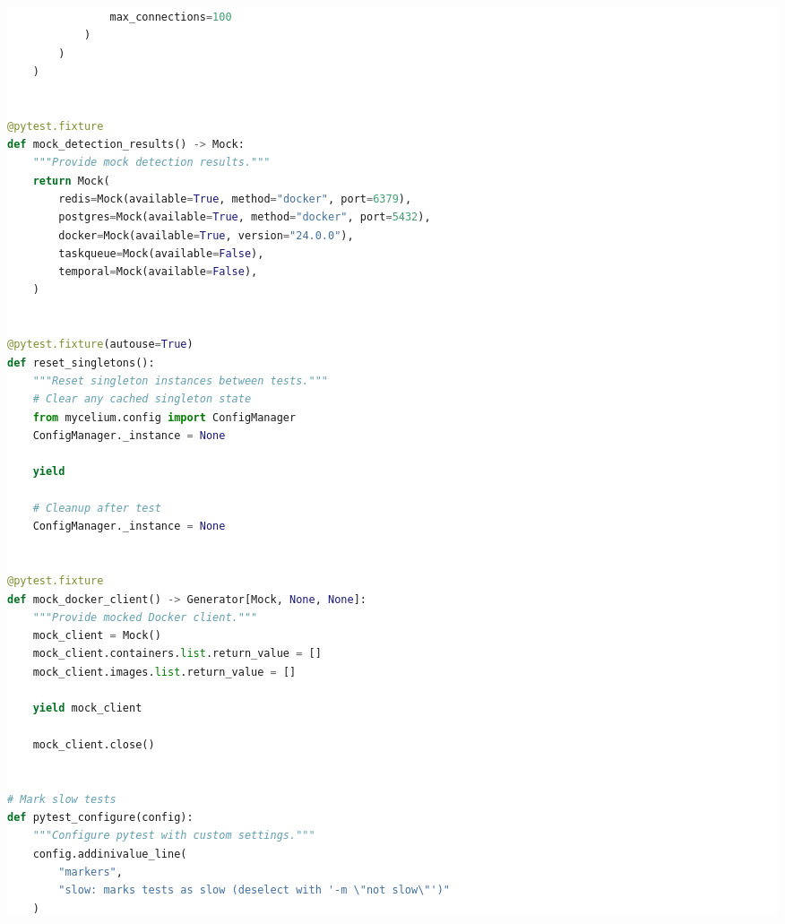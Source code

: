 ```python
                max_connections=100
            )
        )
    )


@pytest.fixture
def mock_detection_results() -> Mock:
    """Provide mock detection results."""
    return Mock(
        redis=Mock(available=True, method="docker", port=6379),
        postgres=Mock(available=True, method="docker", port=5432),
        docker=Mock(available=True, version="24.0.0"),
        taskqueue=Mock(available=False),
        temporal=Mock(available=False),
    )


@pytest.fixture(autouse=True)
def reset_singletons():
    """Reset singleton instances between tests."""
    # Clear any cached singleton state
    from mycelium.config import ConfigManager
    ConfigManager._instance = None

    yield

    # Cleanup after test
    ConfigManager._instance = None


@pytest.fixture
def mock_docker_client() -> Generator[Mock, None, None]:
    """Provide mocked Docker client."""
    mock_client = Mock()
    mock_client.containers.list.return_value = []
    mock_client.images.list.return_value = []

    yield mock_client

    mock_client.close()


# Mark slow tests
def pytest_configure(config):
    """Configure pytest with custom settings."""
    config.addinivalue_line(
        "markers",
        "slow: marks tests as slow (deselect with '-m \"not slow\"')"
    )
```
